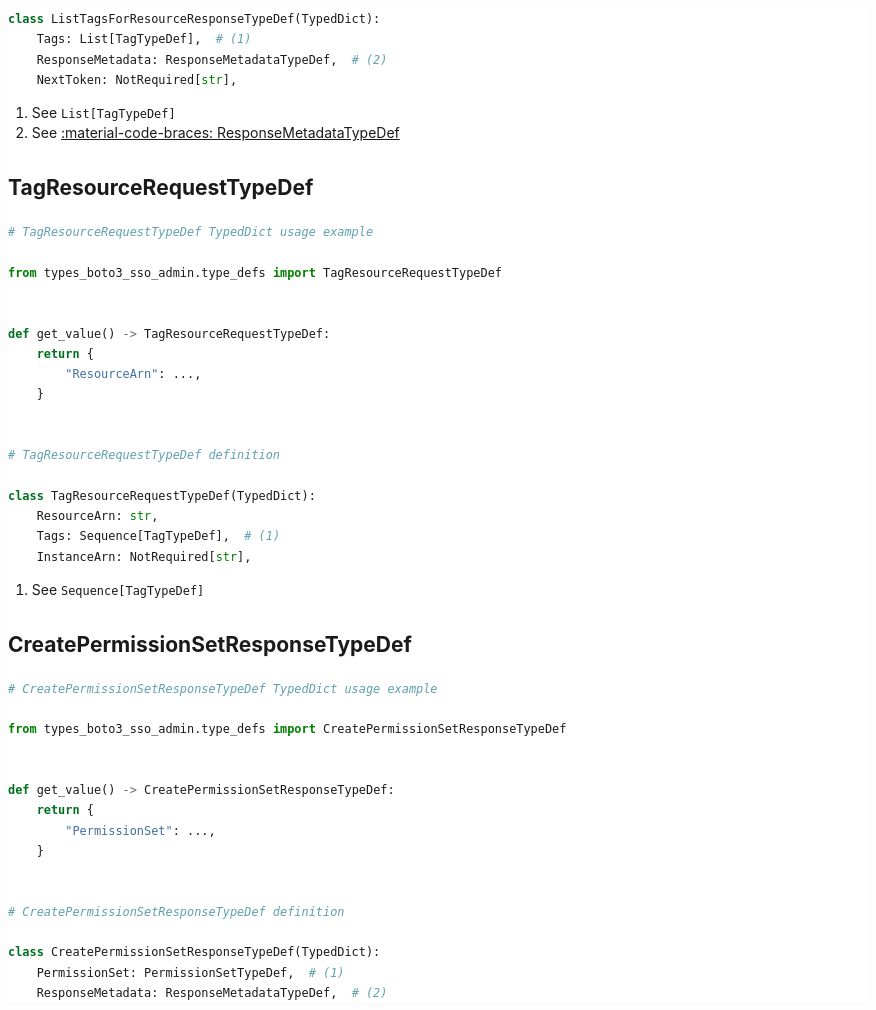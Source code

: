 ```python
class ListTagsForResourceResponseTypeDef(TypedDict):
    Tags: List[TagTypeDef],  # (1)
    ResponseMetadata: ResponseMetadataTypeDef,  # (2)
    NextToken: NotRequired[str],
```

1. See `List[TagTypeDef]`
2. See [:material-code-braces: ResponseMetadataTypeDef](./type_defs.md#responsemetadatatypedef)

## TagResourceRequestTypeDef

```python
# TagResourceRequestTypeDef TypedDict usage example

from types_boto3_sso_admin.type_defs import TagResourceRequestTypeDef


def get_value() -> TagResourceRequestTypeDef:
    return {
        "ResourceArn": ...,
    }


# TagResourceRequestTypeDef definition

class TagResourceRequestTypeDef(TypedDict):
    ResourceArn: str,
    Tags: Sequence[TagTypeDef],  # (1)
    InstanceArn: NotRequired[str],
```

1. See `Sequence[TagTypeDef]`

## CreatePermissionSetResponseTypeDef

```python
# CreatePermissionSetResponseTypeDef TypedDict usage example

from types_boto3_sso_admin.type_defs import CreatePermissionSetResponseTypeDef


def get_value() -> CreatePermissionSetResponseTypeDef:
    return {
        "PermissionSet": ...,
    }


# CreatePermissionSetResponseTypeDef definition

class CreatePermissionSetResponseTypeDef(TypedDict):
    PermissionSet: PermissionSetTypeDef,  # (1)
    ResponseMetadata: ResponseMetadataTypeDef,  # (2)
```
